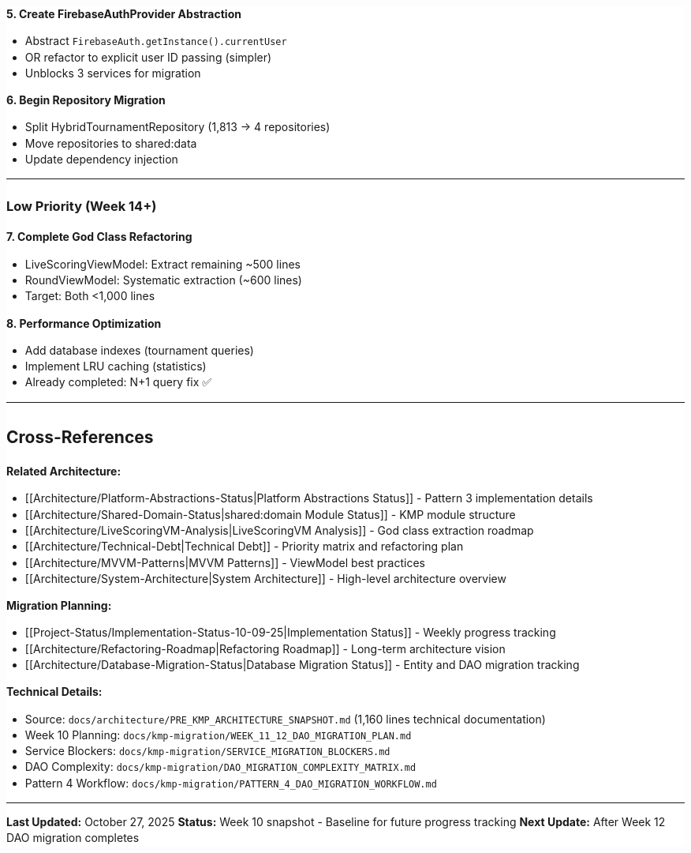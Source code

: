 **5. Create FirebaseAuthProvider Abstraction**
- Abstract `FirebaseAuth.getInstance().currentUser`
- OR refactor to explicit user ID passing (simpler)
- Unblocks 3 services for migration

**6. Begin Repository Migration**
- Split HybridTournamentRepository (1,813 → 4 repositories)
- Move repositories to shared:data
- Update dependency injection

---

### Low Priority (Week 14+)

**7. Complete God Class Refactoring**
- LiveScoringViewModel: Extract remaining ~500 lines
- RoundViewModel: Systematic extraction (~600 lines)
- Target: Both <1,000 lines

**8. Performance Optimization**
- Add database indexes (tournament queries)
- Implement LRU caching (statistics)
- Already completed: N+1 query fix ✅

---

## Cross-References

**Related Architecture:**
- [[Architecture/Platform-Abstractions-Status|Platform Abstractions Status]] - Pattern 3 implementation details
- [[Architecture/Shared-Domain-Status|shared:domain Module Status]] - KMP module structure
- [[Architecture/LiveScoringVM-Analysis|LiveScoringVM Analysis]] - God class extraction roadmap
- [[Architecture/Technical-Debt|Technical Debt]] - Priority matrix and refactoring plan
- [[Architecture/MVVM-Patterns|MVVM Patterns]] - ViewModel best practices
- [[Architecture/System-Architecture|System Architecture]] - High-level architecture overview

**Migration Planning:**
- [[Project-Status/Implementation-Status-10-09-25|Implementation Status]] - Weekly progress tracking
- [[Architecture/Refactoring-Roadmap|Refactoring Roadmap]] - Long-term architecture vision
- [[Architecture/Database-Migration-Status|Database Migration Status]] - Entity and DAO migration tracking

**Technical Details:**
- Source: `docs/architecture/PRE_KMP_ARCHITECTURE_SNAPSHOT.md` (1,160 lines technical documentation)
- Week 10 Planning: `docs/kmp-migration/WEEK_11_12_DAO_MIGRATION_PLAN.md`
- Service Blockers: `docs/kmp-migration/SERVICE_MIGRATION_BLOCKERS.md`
- DAO Complexity: `docs/kmp-migration/DAO_MIGRATION_COMPLEXITY_MATRIX.md`
- Pattern 4 Workflow: `docs/kmp-migration/PATTERN_4_DAO_MIGRATION_WORKFLOW.md`

---

**Last Updated:** October 27, 2025
**Status:** Week 10 snapshot - Baseline for future progress tracking
**Next Update:** After Week 12 DAO migration completes

